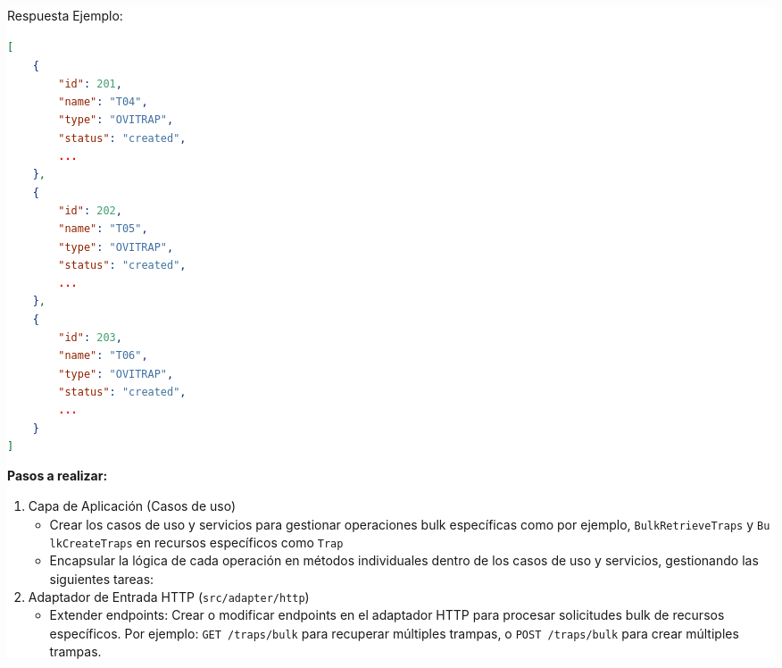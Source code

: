 Respuesta Ejemplo:

```json
[
    {
        "id": 201,
        "name": "T04",
        "type": "OVITRAP",
        "status": "created",
        ...
    },
    {
        "id": 202,
        "name": "T05",
        "type": "OVITRAP",
        "status": "created",
        ...
    },
    {
        "id": 203,
        "name": "T06",
        "type": "OVITRAP",
        "status": "created",
        ...
    }
]
```

**Pasos a realizar:**

1. Capa de Aplicación (Casos de uso)
   - Crear los casos de uso y servicios para gestionar operaciones bulk específicas como por ejemplo, `BulkRetrieveTraps` y `BulkCreateTraps` en recursos específicos como `Trap`
   - Encapsular la lógica de cada operación en métodos individuales dentro de los casos de uso y servicios, gestionando las siguientes tareas:
2. Adaptador de Entrada HTTP (`src/adapter/http`)
   - Extender endpoints: Crear o modificar endpoints en el adaptador HTTP para procesar solicitudes bulk de recursos específicos. Por ejemplo: `GET /traps/bulk` para recuperar múltiples trampas, o `POST /traps/bulk` para crear múltiples trampas.
